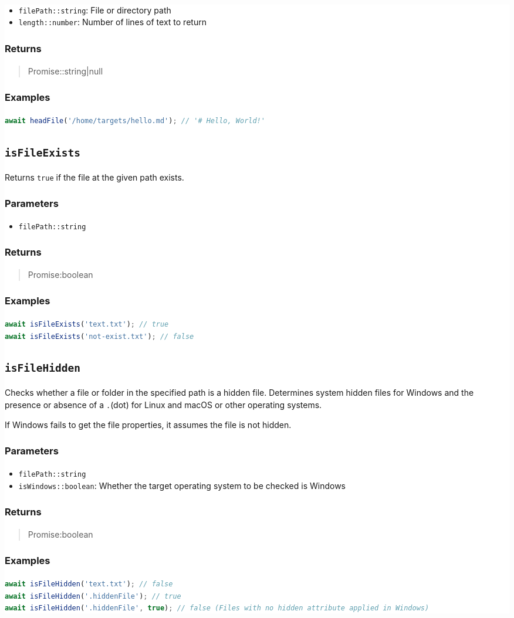 - `filePath::string`: File or directory path
- `length::number`: Number of lines of text to return

### Returns

> Promise::string|null

### Examples

```javascript
await headFile('/home/targets/hello.md'); // '# Hello, World!'
```

## `isFileExists`

Returns `true` if the file at the given path exists.

### Parameters

- `filePath::string`

### Returns

> Promise:boolean

### Examples

```javascript
await isFileExists('text.txt'); // true
await isFileExists('not-exist.txt'); // false
```

## `isFileHidden`

Checks whether a file or folder in the specified path is a hidden file. Determines system hidden files for Windows and the presence or absence of a `.`(dot) for Linux and macOS or other operating systems.

If Windows fails to get the file properties, it assumes the file is not hidden.

### Parameters

- `filePath::string`
- `isWindows::boolean`: Whether the target operating system to be checked is Windows

### Returns

> Promise:boolean

### Examples

```javascript
await isFileHidden('text.txt'); // false
await isFileHidden('.hiddenFile'); // true
await isFileHidden('.hiddenFile', true); // false (Files with no hidden attribute applied in Windows)
```
